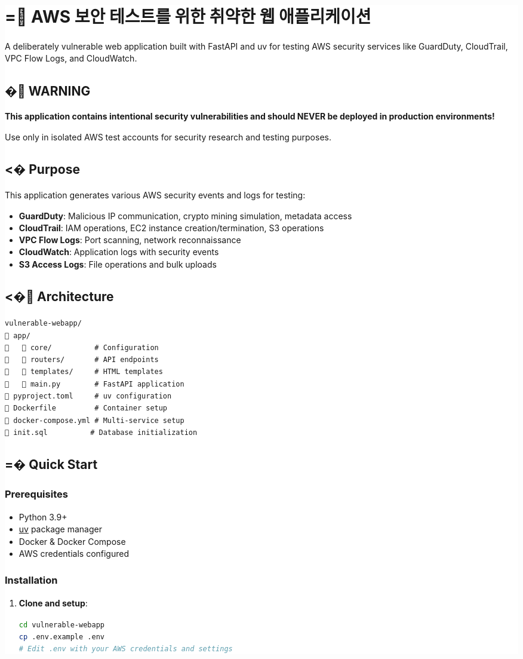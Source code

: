# = AWS 보안 테스트를 위한 취약한 웹 애플리케이션

A deliberately vulnerable web application built with FastAPI and uv for testing AWS security services like GuardDuty, CloudTrail, VPC Flow Logs, and CloudWatch.

## � WARNING

**This application contains intentional security vulnerabilities and should NEVER be deployed in production environments!**

Use only in isolated AWS test accounts for security research and testing purposes.

## <� Purpose

This application generates various AWS security events and logs for testing:

- **GuardDuty**: Malicious IP communication, crypto mining simulation, metadata access
- **CloudTrail**: IAM operations, EC2 instance creation/termination, S3 operations
- **VPC Flow Logs**: Port scanning, network reconnaissance
- **CloudWatch**: Application logs with security events
- **S3 Access Logs**: File operations and bulk uploads

## <� Architecture

```
vulnerable-webapp/
   app/
      core/          # Configuration
      routers/       # API endpoints
      templates/     # HTML templates
      main.py        # FastAPI application
   pyproject.toml     # uv configuration
   Dockerfile         # Container setup
   docker-compose.yml # Multi-service setup
   init.sql          # Database initialization
```

## =� Quick Start

### Prerequisites

- Python 3.9+
- [uv](https://github.com/astral-sh/uv) package manager
- Docker & Docker Compose
- AWS credentials configured

### Installation

1. **Clone and setup**:
   ```bash
   cd vulnerable-webapp
   cp .env.example .env
   # Edit .env with your AWS credentials and settings
   ```
